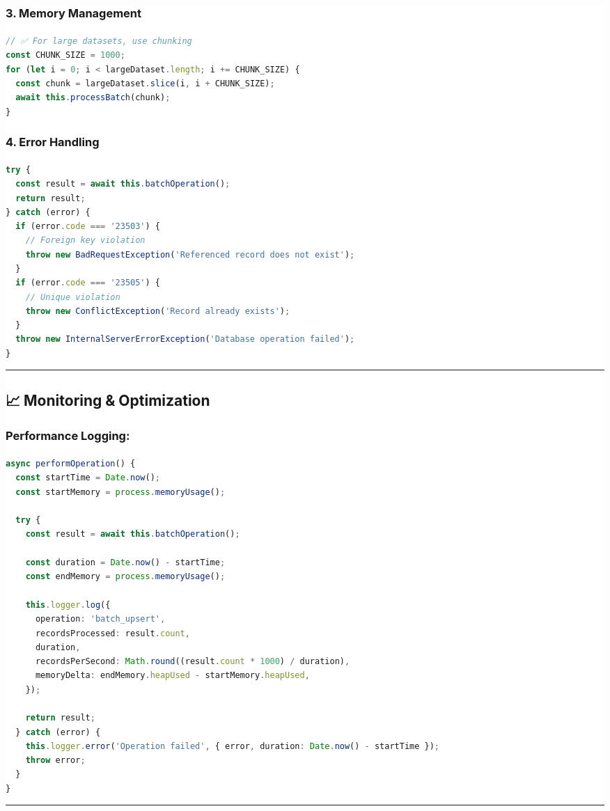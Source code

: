 ### 3. Memory Management

```typescript
// ✅ For large datasets, use chunking
const CHUNK_SIZE = 1000;
for (let i = 0; i < largeDataset.length; i += CHUNK_SIZE) {
  const chunk = largeDataset.slice(i, i + CHUNK_SIZE);
  await this.processBatch(chunk);
}
```

### 4. Error Handling

```typescript
try {
  const result = await this.batchOperation();
  return result;
} catch (error) {
  if (error.code === '23503') {
    // Foreign key violation
    throw new BadRequestException('Referenced record does not exist');
  }
  if (error.code === '23505') {
    // Unique violation
    throw new ConflictException('Record already exists');
  }
  throw new InternalServerErrorException('Database operation failed');
}
```

---

## 📈 Monitoring & Optimization

### Performance Logging:

```typescript
async performOperation() {
  const startTime = Date.now();
  const startMemory = process.memoryUsage();

  try {
    const result = await this.batchOperation();

    const duration = Date.now() - startTime;
    const endMemory = process.memoryUsage();

    this.logger.log({
      operation: 'batch_upsert',
      recordsProcessed: result.count,
      duration,
      recordsPerSecond: Math.round((result.count * 1000) / duration),
      memoryDelta: endMemory.heapUsed - startMemory.heapUsed,
    });

    return result;
  } catch (error) {
    this.logger.error('Operation failed', { error, duration: Date.now() - startTime });
    throw error;
  }
}
```

---